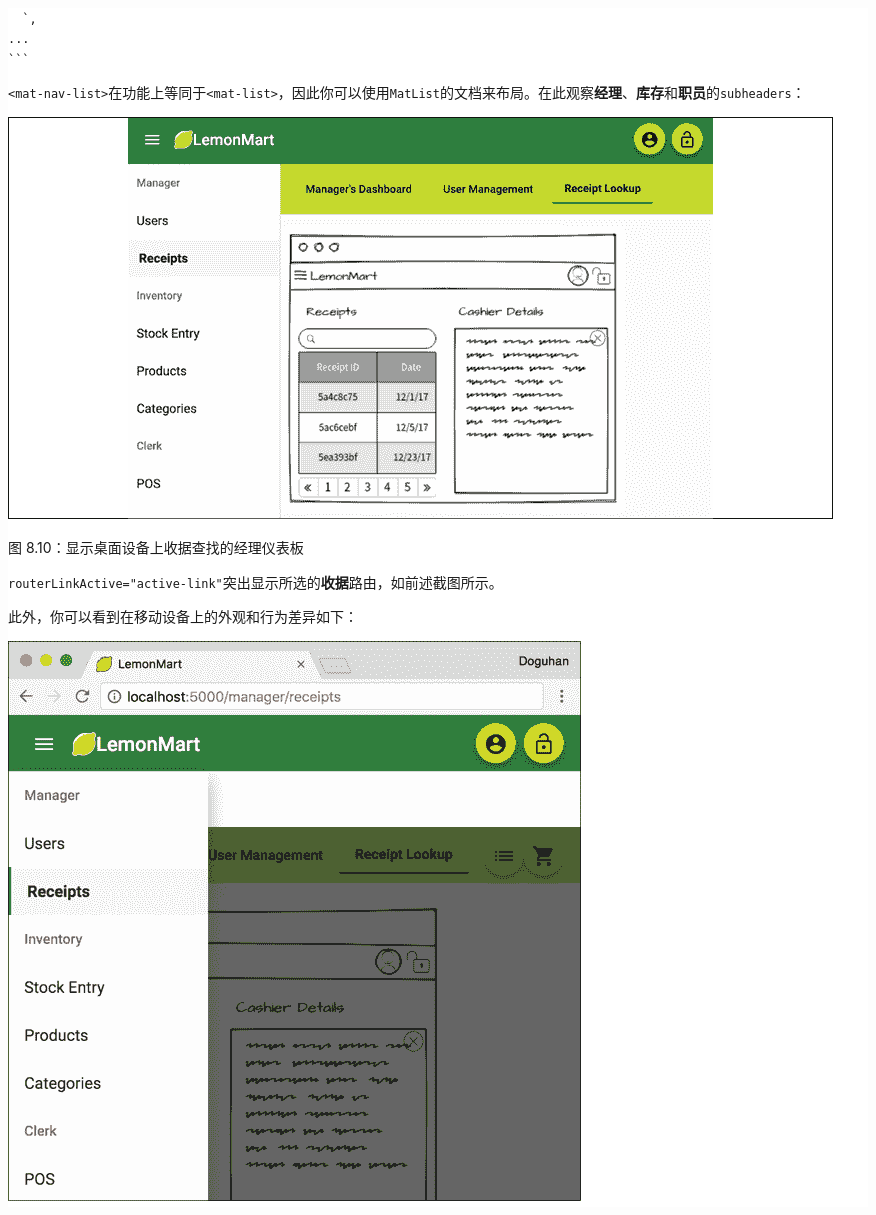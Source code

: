       `,
    ... 
    ```

`<mat-nav-list>`在功能上等同于`<mat-list>`，因此你可以使用`MatList`的文档来布局。在此观察**经理**、**库存**和**职员**的`subheaders`：

![](img/B14094_08_10.png)

图 8.10：显示桌面设备上收据查找的经理仪表板

`routerLinkActive="active-link"`突出显示所选的**收据**路由，如前述截图所示。

此外，你可以看到在移动设备上的外观和行为差异如下：

![](img/B14094_08_11.png)
